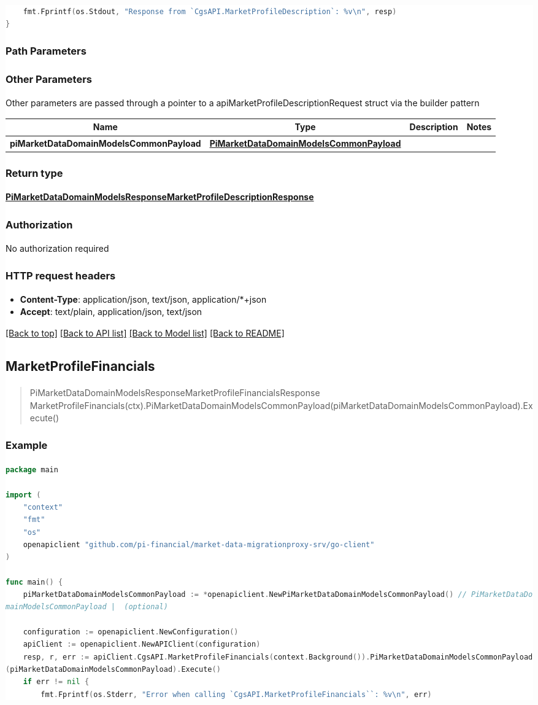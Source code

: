 ```go
	fmt.Fprintf(os.Stdout, "Response from `CgsAPI.MarketProfileDescription`: %v\n", resp)
}
```

### Path Parameters



### Other Parameters

Other parameters are passed through a pointer to a apiMarketProfileDescriptionRequest struct via the builder pattern


Name | Type | Description  | Notes
------------- | ------------- | ------------- | -------------
 **piMarketDataDomainModelsCommonPayload** | [**PiMarketDataDomainModelsCommonPayload**](PiMarketDataDomainModelsCommonPayload.md) |  | 

### Return type

[**PiMarketDataDomainModelsResponseMarketProfileDescriptionResponse**](PiMarketDataDomainModelsResponseMarketProfileDescriptionResponse.md)

### Authorization

No authorization required

### HTTP request headers

- **Content-Type**: application/json, text/json, application/*+json
- **Accept**: text/plain, application/json, text/json

[[Back to top]](#) [[Back to API list]](../README.md#documentation-for-api-endpoints)
[[Back to Model list]](../README.md#documentation-for-models)
[[Back to README]](../README.md)


## MarketProfileFinancials

> PiMarketDataDomainModelsResponseMarketProfileFinancialsResponse MarketProfileFinancials(ctx).PiMarketDataDomainModelsCommonPayload(piMarketDataDomainModelsCommonPayload).Execute()



### Example

```go
package main

import (
	"context"
	"fmt"
	"os"
	openapiclient "github.com/pi-financial/market-data-migrationproxy-srv/go-client"
)

func main() {
	piMarketDataDomainModelsCommonPayload := *openapiclient.NewPiMarketDataDomainModelsCommonPayload() // PiMarketDataDomainModelsCommonPayload |  (optional)

	configuration := openapiclient.NewConfiguration()
	apiClient := openapiclient.NewAPIClient(configuration)
	resp, r, err := apiClient.CgsAPI.MarketProfileFinancials(context.Background()).PiMarketDataDomainModelsCommonPayload(piMarketDataDomainModelsCommonPayload).Execute()
	if err != nil {
		fmt.Fprintf(os.Stderr, "Error when calling `CgsAPI.MarketProfileFinancials``: %v\n", err)
```